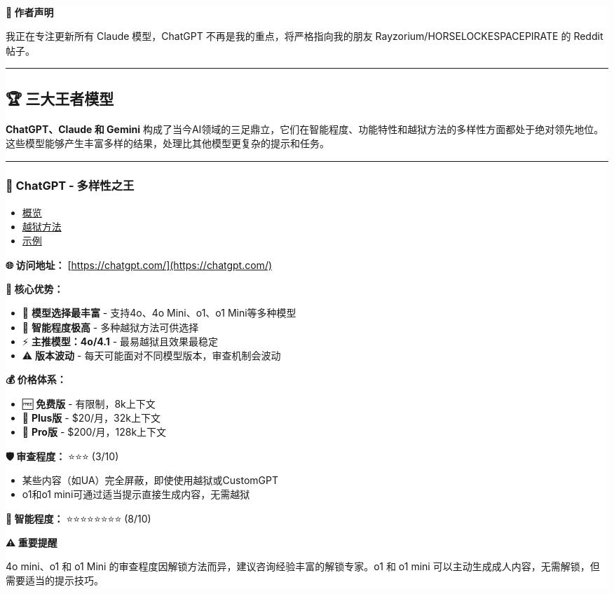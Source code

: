 <div class="note note-info">
<p><strong>📝 作者声明</strong></p>
<p>我正在专注更新所有 Claude 模型，ChatGPT 不再是我的重点，将严格指向我的朋友 Rayzorium/HORSELOCKESPACEPIRATE 的 Reddit 帖子。</p>
</div>

---

## 🏆 三大王者模型

<div class="note note-success">
<p><strong>ChatGPT、Claude 和 Gemini</strong> 构成了当今AI领域的三足鼎立，它们在智能程度、功能特性和越狱方法的多样性方面都处于绝对领先地位。这些模型能够产生丰富多样的结果，处理比其他模型更复杂的提示和任务。</p>
</div>

---

### 🤖 ChatGPT - 多样性之王

<div class="tabs">
<ul class="nav-tabs">
<li class="tab active"><a href="#chatgpt-overview">概览</a></li>
<li class="tab"><a href="#chatgpt-methods">越狱方法</a></li>
<li class="tab"><a href="#chatgpt-samples">示例</a></li>
</ul>

<div class="tab-content">
<div id="chatgpt-overview" class="tab-pane active">

**🌐 访问地址：** [https://chatgpt.com/](https://chatgpt.com/)

**💎 核心优势：**
- 🎯 **模型选择最丰富** - 支持4o、4o Mini、o1、o1 Mini等多种模型
- 🧠 **智能程度极高** - 多种越狱方法可供选择
- ⚡ **主推模型：4o/4.1** - 最易越狱且效果最稳定
- ⚠️ **版本波动** - 每天可能面对不同模型版本，审查机制会波动

**💰 价格体系：**
- 🆓 **免费版** - 有限制，8k上下文
- 💎 **Plus版** - $20/月，32k上下文
- 🏢 **Pro版** - $200/月，128k上下文

**🛡️ 审查程度：** ⭐⭐⭐ (3/10)
- 某些内容（如UA）完全屏蔽，即使使用越狱或CustomGPT
- o1和o1 mini可通过适当提示直接生成内容，无需越狱

**🧠 智能程度：** ⭐⭐⭐⭐⭐⭐⭐⭐ (8/10)

<div class="note note-warning">
<p><strong>⚠️ 重要提醒</strong></p>
<p>4o mini、o1 和 o1 Mini 的审查程度因解锁方法而异，建议咨询经验丰富的解锁专家。o1 和 o1 mini 可以主动生成成人内容，无需解锁，但需要适当的提示技巧。</p>
</div>

</div>

<div id="chatgpt-methods" class="tab-pane">
